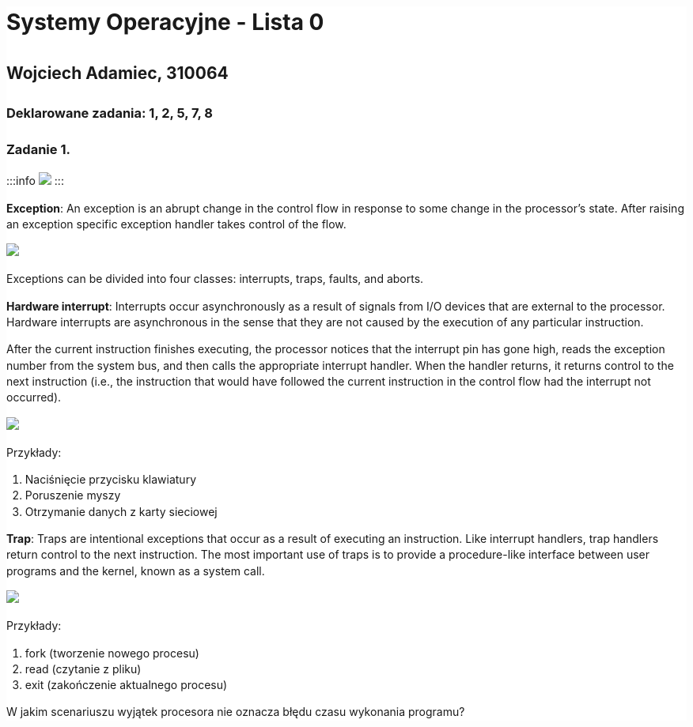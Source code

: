 # Systemy Operacyjne - Lista 0

## Wojciech Adamiec, 310064

### Deklarowane zadania: 1, 2, 5, 7, 8

### Zadanie 1.
:::info
![](https://i.imgur.com/EsEIoWB.png)
:::

**Exception**: An exception is an abrupt change in the control flow in response to some change in the processor’s state. After raising an exception specific exception handler takes control of the flow.

![](https://i.imgur.com/qzxRi44.png)

Exceptions can be divided into four classes: interrupts, traps, faults, and aborts.

**Hardware interrupt**: Interrupts occur asynchronously as a result of signals from I/O devices that are external to the processor. Hardware interrupts are asynchronous in the sense that they are not caused by the execution of any particular instruction.

After the current instruction finishes executing, the processor notices that the interrupt pin has gone high, reads the exception number from the system bus, and then calls the appropriate interrupt handler. When the handler returns, it returns control to the next instruction (i.e., the instruction that would have followed the current instruction in the control flow had the interrupt not occurred).

![](https://i.imgur.com/NL9Br8v.png)

Przykłady:

1. Naciśnięcie przycisku klawiatury
2. Poruszenie myszy
3. Otrzymanie danych z karty sieciowej

**Trap**: Traps are intentional exceptions that occur as a result of executing an instruction. Like interrupt handlers, trap handlers return control to the next instruction. The most important use of traps is to provide a procedure-like interface between user programs and the kernel, known as a system call.

![](https://i.imgur.com/wDrF6Lw.png)

Przykłady:

1. fork (tworzenie nowego procesu)
2. read (czytanie z pliku)
3. exit (zakończenie aktualnego procesu)

W jakim scenariuszu wyjątek procesora nie oznacza błędu czasu wykonania programu?

